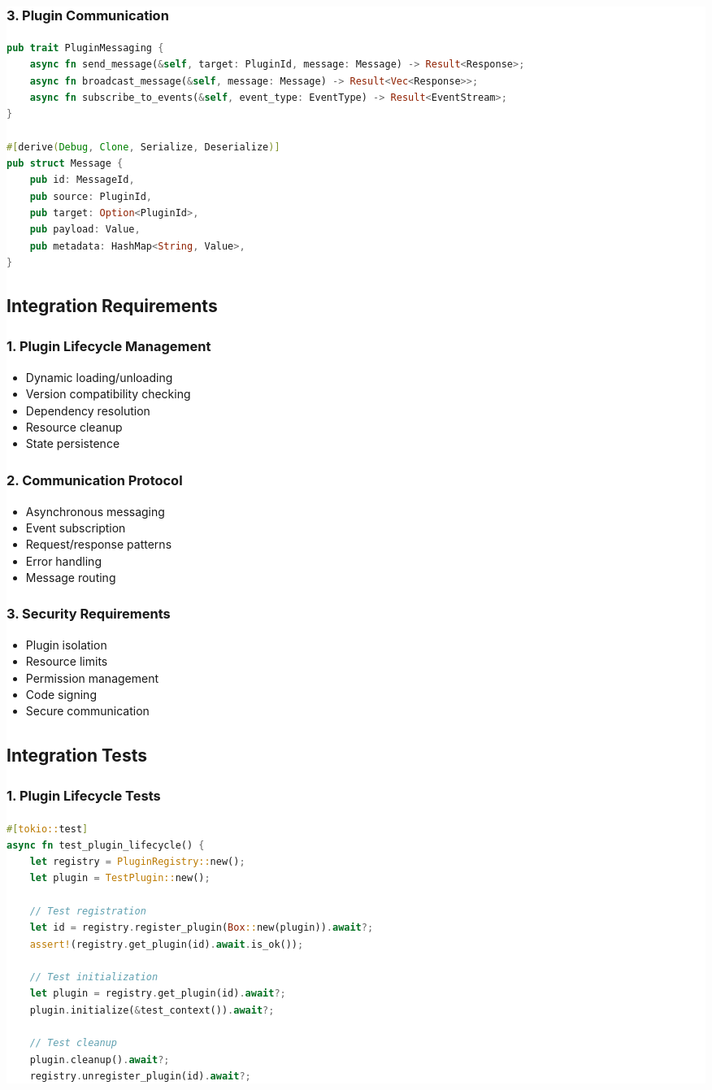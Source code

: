 ### 3. Plugin Communication
```rust
pub trait PluginMessaging {
    async fn send_message(&self, target: PluginId, message: Message) -> Result<Response>;
    async fn broadcast_message(&self, message: Message) -> Result<Vec<Response>>;
    async fn subscribe_to_events(&self, event_type: EventType) -> Result<EventStream>;
}

#[derive(Debug, Clone, Serialize, Deserialize)]
pub struct Message {
    pub id: MessageId,
    pub source: PluginId,
    pub target: Option<PluginId>,
    pub payload: Value,
    pub metadata: HashMap<String, Value>,
}
```

## Integration Requirements

### 1. Plugin Lifecycle Management
- Dynamic loading/unloading
- Version compatibility checking
- Dependency resolution
- Resource cleanup
- State persistence

### 2. Communication Protocol
- Asynchronous messaging
- Event subscription
- Request/response patterns
- Error handling
- Message routing

### 3. Security Requirements
- Plugin isolation
- Resource limits
- Permission management
- Code signing
- Secure communication

## Integration Tests

### 1. Plugin Lifecycle Tests
```rust
#[tokio::test]
async fn test_plugin_lifecycle() {
    let registry = PluginRegistry::new();
    let plugin = TestPlugin::new();
    
    // Test registration
    let id = registry.register_plugin(Box::new(plugin)).await?;
    assert!(registry.get_plugin(id).await.is_ok());
    
    // Test initialization
    let plugin = registry.get_plugin(id).await?;
    plugin.initialize(&test_context()).await?;
    
    // Test cleanup
    plugin.cleanup().await?;
    registry.unregister_plugin(id).await?;
```